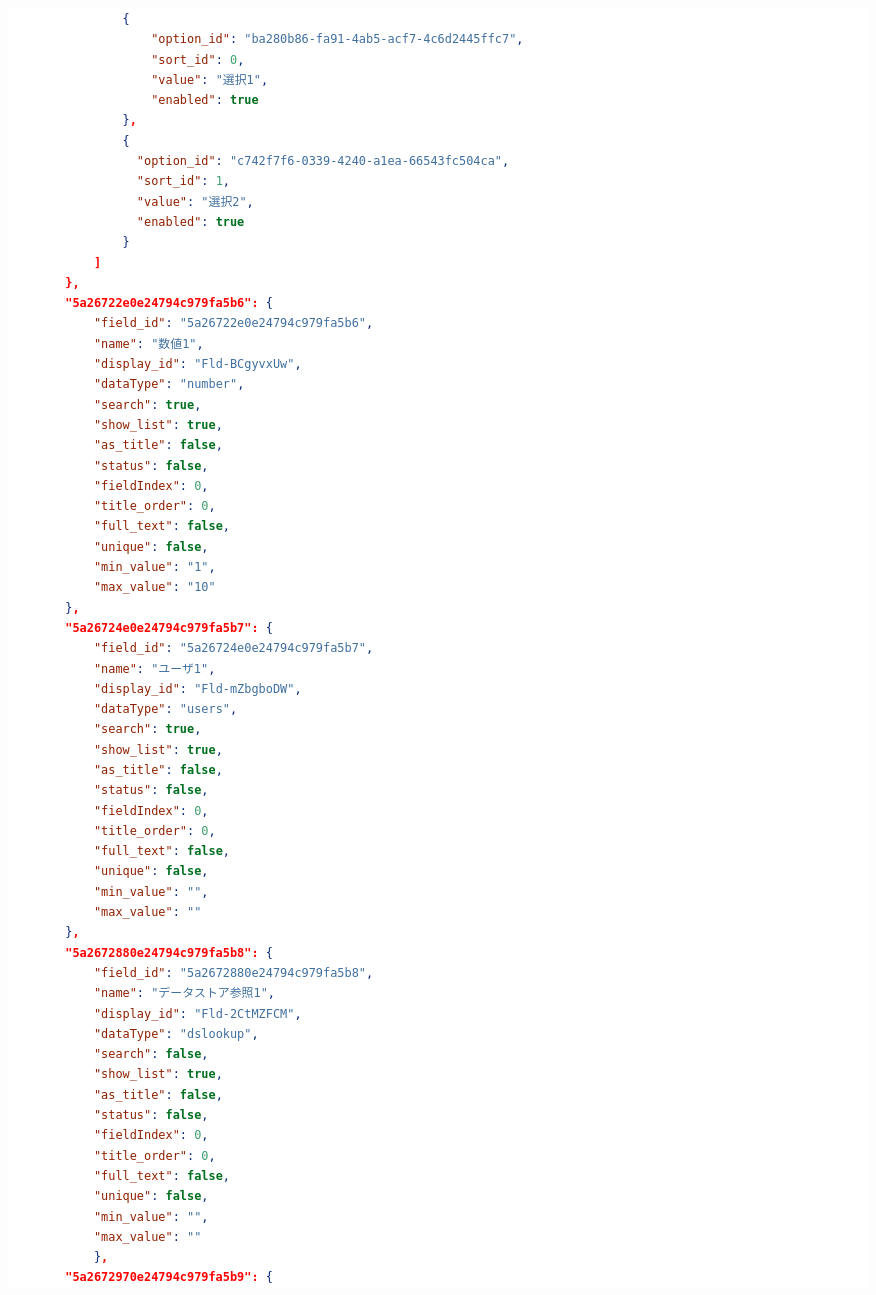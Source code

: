```JSON
                {
                    "option_id": "ba280b86-fa91-4ab5-acf7-4c6d2445ffc7",
                    "sort_id": 0,
                    "value": "選択1",
                    "enabled": true
                },
                {
                  "option_id": "c742f7f6-0339-4240-a1ea-66543fc504ca",
                  "sort_id": 1,
                  "value": "選択2",
                  "enabled": true
                }
            ]
        },
        "5a26722e0e24794c979fa5b6": {
            "field_id": "5a26722e0e24794c979fa5b6",
            "name": "数値1",
            "display_id": "Fld-BCgyvxUw",
            "dataType": "number",
            "search": true,
            "show_list": true,
            "as_title": false,
            "status": false,
            "fieldIndex": 0,
            "title_order": 0,
            "full_text": false,
            "unique": false,
            "min_value": "1",
            "max_value": "10"
        },
        "5a26724e0e24794c979fa5b7": {
            "field_id": "5a26724e0e24794c979fa5b7",
            "name": "ユーザ1",
            "display_id": "Fld-mZbgboDW",
            "dataType": "users",
            "search": true,
            "show_list": true,
            "as_title": false,
            "status": false,
            "fieldIndex": 0,
            "title_order": 0,
            "full_text": false,
            "unique": false,
            "min_value": "",
            "max_value": ""
        },
        "5a2672880e24794c979fa5b8": {
            "field_id": "5a2672880e24794c979fa5b8",
            "name": "データストア参照1",
            "display_id": "Fld-2CtMZFCM",
            "dataType": "dslookup",
            "search": false,
            "show_list": true,
            "as_title": false,
            "status": false,
            "fieldIndex": 0,
            "title_order": 0,
            "full_text": false,
            "unique": false,
            "min_value": "",
            "max_value": ""
            },
        "5a2672970e24794c979fa5b9": {
```